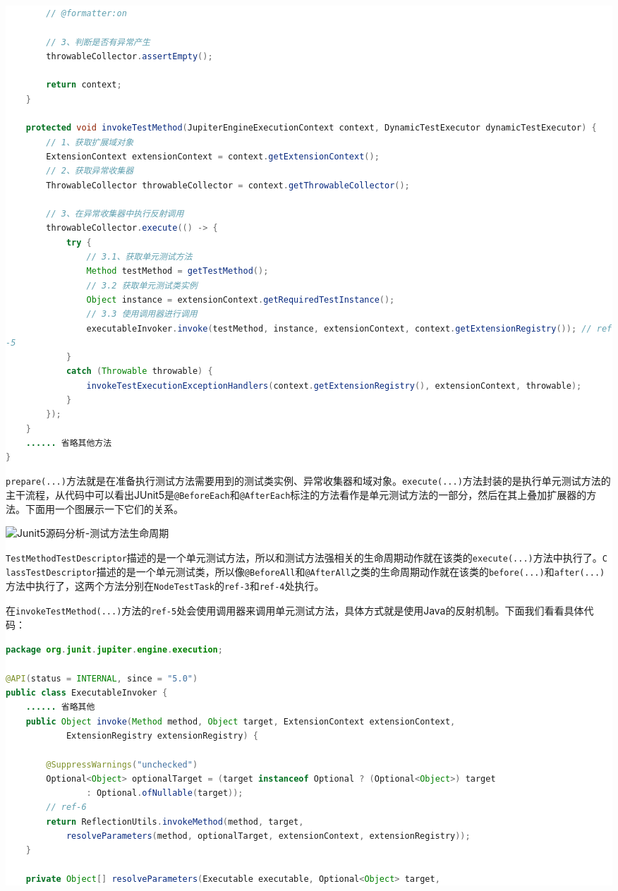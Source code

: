 ```java
		// @formatter:on
		
        // 3、判断是否有异常产生
		throwableCollector.assertEmpty();

		return context;
	}

	protected void invokeTestMethod(JupiterEngineExecutionContext context, DynamicTestExecutor dynamicTestExecutor) {
        // 1、获取扩展域对象
		ExtensionContext extensionContext = context.getExtensionContext();
        // 2、获取异常收集器
		ThrowableCollector throwableCollector = context.getThrowableCollector();
		
        // 3、在异常收集器中执行反射调用
		throwableCollector.execute(() -> {
			try {
                // 3.1、获取单元测试方法
				Method testMethod = getTestMethod();
                // 3.2 获取单元测试类实例
				Object instance = extensionContext.getRequiredTestInstance();
                // 3.3 使用调用器进行调用
				executableInvoker.invoke(testMethod, instance, extensionContext, context.getExtensionRegistry()); // ref-5
			}
			catch (Throwable throwable) {
				invokeTestExecutionExceptionHandlers(context.getExtensionRegistry(), extensionContext, throwable);
			}
		});
	}
	...... 省略其他方法
}
```

`prepare(...)`方法就是在准备执行测试方法需要用到的测试类实例、异常收集器和域对象。`execute(...)`方法封装的是执行单元测试方法的主干流程，从代码中可以看出JUnit5是`@BeforeEach`和`@AfterEach`标注的方法看作是单元测试方法的一部分，然后在其上叠加扩展器的方法。下面用一个图展示一下它们的关系。

![Junit5源码分析-测试方法生命周期](images/Junit5源码分析-测试方法生命周期.png)

`TestMethodTestDescriptor`描述的是一个单元测试方法，所以和测试方法强相关的生命周期动作就在该类的`execute(...)`方法中执行了。`ClassTestDescriptor`描述的是一个单元测试类，所以像`@BeforeAll`和`@AfterAll`之类的生命周期动作就在该类的`before(...)`和`after(...)`方法中执行了，这两个方法分别在`NodeTestTask`的`ref-3`和`ref-4`处执行。

在`invokeTestMethod(...)`方法的`ref-5`处会使用调用器来调用单元测试方法，具体方式就是使用Java的反射机制。下面我们看看具体代码：

```java
package org.junit.jupiter.engine.execution;

@API(status = INTERNAL, since = "5.0")
public class ExecutableInvoker {
    ...... 省略其他
	public Object invoke(Method method, Object target, ExtensionContext extensionContext,
			ExtensionRegistry extensionRegistry) {

		@SuppressWarnings("unchecked")
		Optional<Object> optionalTarget = (target instanceof Optional ? (Optional<Object>) target
				: Optional.ofNullable(target));
        // ref-6
		return ReflectionUtils.invokeMethod(method, target,
			resolveParameters(method, optionalTarget, extensionContext, extensionRegistry));
	}
    
	private Object[] resolveParameters(Executable executable, Optional<Object> target,
```